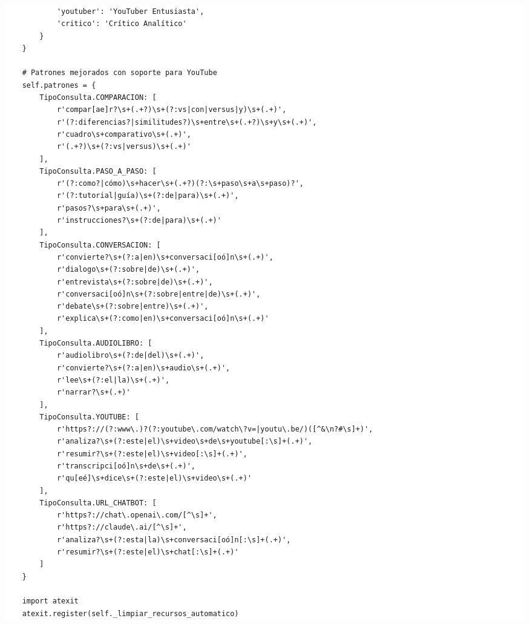                'youtuber': 'YouTuber Entusiasta',
                'critico': 'Crítico Analítico'
            }
        }
        
        # Patrones mejorados con soporte para YouTube
        self.patrones = {
            TipoConsulta.COMPARACION: [
                r'compar[ae]r?\s+(.+?)\s+(?:vs|con|versus|y)\s+(.+)',
                r'(?:diferencias?|similitudes?)\s+entre\s+(.+?)\s+y\s+(.+)',
                r'cuadro\s+comparativo\s+(.+)',
                r'(.+?)\s+(?:vs|versus)\s+(.+)'
            ],
            TipoConsulta.PASO_A_PASO: [
                r'(?:como?|cómo)\s+hacer\s+(.+?)(?:\s+paso\s+a\s+paso)?',
                r'(?:tutorial|guía)\s+(?:de|para)\s+(.+)',
                r'pasos?\s+para\s+(.+)',
                r'instrucciones?\s+(?:de|para)\s+(.+)'
            ],
            TipoConsulta.CONVERSACION: [
                r'convierte?\s+(?:a|en)\s+conversaci[oó]n\s+(.+)',
                r'dialogo\s+(?:sobre|de)\s+(.+)',
                r'entrevista\s+(?:sobre|de)\s+(.+)',
                r'conversaci[oó]n\s+(?:sobre|entre|de)\s+(.+)',
                r'debate\s+(?:sobre|entre)\s+(.+)',
                r'explica\s+(?:como|en)\s+conversaci[oó]n\s+(.+)'
            ],
            TipoConsulta.AUDIOLIBRO: [
                r'audiolibro\s+(?:de|del)\s+(.+)',
                r'convierte?\s+(?:a|en)\s+audio\s+(.+)',
                r'lee\s+(?:el|la)\s+(.+)',
                r'narrar?\s+(.+)'
            ],
            TipoConsulta.YOUTUBE: [
                r'https?://(?:www\.)?(?:youtube\.com/watch\?v=|youtu\.be/)([^&\n?#\s]+)',
                r'analiza?\s+(?:este|el)\s+video\s+de\s+youtube[:\s]+(.+)',
                r'resumir?\s+(?:este|el)\s+video[:\s]+(.+)',
                r'transcripci[oó]n\s+de\s+(.+)',
                r'qu[eé]\s+dice\s+(?:este|el)\s+video\s+(.+)'
            ],
            TipoConsulta.URL_CHATBOT: [
                r'https?://chat\.openai\.com/[^\s]+',
                r'https?://claude\.ai/[^\s]+',
                r'analiza?\s+(?:esta|la)\s+conversaci[oó]n[:\s]+(.+)',
                r'resumir?\s+(?:este|el)\s+chat[:\s]+(.+)'
            ]
        }
        
        import atexit
        atexit.register(self._limpiar_recursos_automatico)
